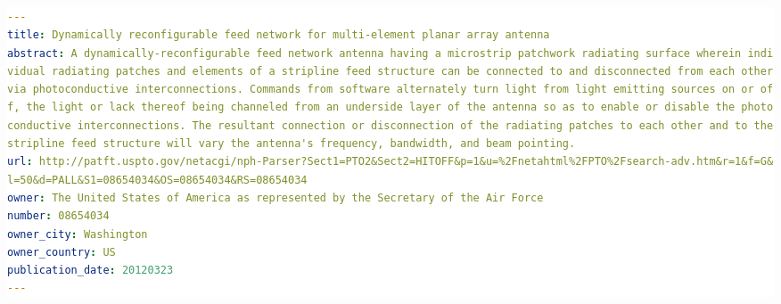 ```yaml
---
title: Dynamically reconfigurable feed network for multi-element planar array antenna
abstract: A dynamically-reconfigurable feed network antenna having a microstrip patchwork radiating surface wherein individual radiating patches and elements of a stripline feed structure can be connected to and disconnected from each other via photoconductive interconnections. Commands from software alternately turn light from light emitting sources on or off, the light or lack thereof being channeled from an underside layer of the antenna so as to enable or disable the photoconductive interconnections. The resultant connection or disconnection of the radiating patches to each other and to the stripline feed structure will vary the antenna's frequency, bandwidth, and beam pointing.
url: http://patft.uspto.gov/netacgi/nph-Parser?Sect1=PTO2&Sect2=HITOFF&p=1&u=%2Fnetahtml%2FPTO%2Fsearch-adv.htm&r=1&f=G&l=50&d=PALL&S1=08654034&OS=08654034&RS=08654034
owner: The United States of America as represented by the Secretary of the Air Force
number: 08654034
owner_city: Washington
owner_country: US
publication_date: 20120323
---
```

